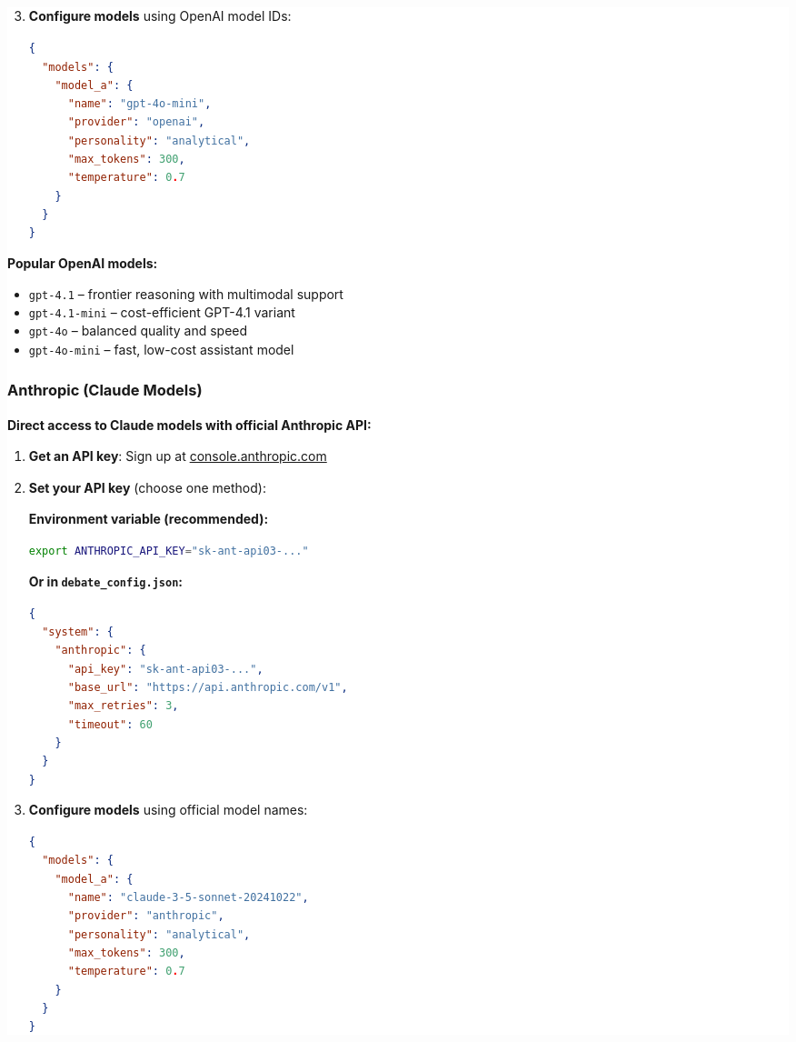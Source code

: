 3. **Configure models** using OpenAI model IDs:
   ```json
   {
     "models": {
       "model_a": {
         "name": "gpt-4o-mini",
         "provider": "openai",
         "personality": "analytical",
         "max_tokens": 300,
         "temperature": 0.7
       }
     }
   }
   ```

**Popular OpenAI models:**
- `gpt-4.1` – frontier reasoning with multimodal support
- `gpt-4.1-mini` – cost-efficient GPT-4.1 variant
- `gpt-4o` – balanced quality and speed
- `gpt-4o-mini` – fast, low-cost assistant model

### Anthropic (Claude Models)

**Direct access to Claude models with official Anthropic API:**

1. **Get an API key**: Sign up at [console.anthropic.com](https://console.anthropic.com/)

2. **Set your API key** (choose one method):

   **Environment variable (recommended):**
   ```bash
   export ANTHROPIC_API_KEY="sk-ant-api03-..."
   ```

   **Or in `debate_config.json`:**
   ```json
   {
     "system": {
       "anthropic": {
         "api_key": "sk-ant-api03-...",
         "base_url": "https://api.anthropic.com/v1",
         "max_retries": 3,
         "timeout": 60
       }
     }
   }
   ```

3. **Configure models** using official model names:
   ```json
   {
     "models": {
       "model_a": {
         "name": "claude-3-5-sonnet-20241022",
         "provider": "anthropic",
         "personality": "analytical",
         "max_tokens": 300,
         "temperature": 0.7
       }
     }
   }
   ```

